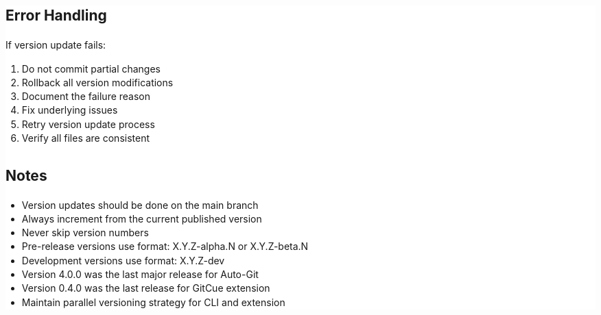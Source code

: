 ## Error Handling

If version update fails:

1. Do not commit partial changes
2. Rollback all version modifications
3. Document the failure reason
4. Fix underlying issues
5. Retry version update process
6. Verify all files are consistent

## Notes

- Version updates should be done on the main branch
- Always increment from the current published version
- Never skip version numbers
- Pre-release versions use format: X.Y.Z-alpha.N or X.Y.Z-beta.N
- Development versions use format: X.Y.Z-dev
- Version 4.0.0 was the last major release for Auto-Git
- Version 0.4.0 was the last release for GitCue extension
- Maintain parallel versioning strategy for CLI and extension
